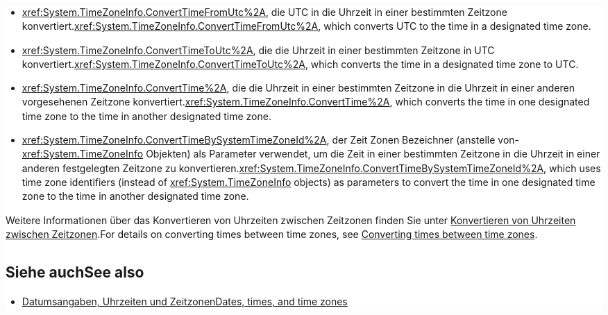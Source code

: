 - <span data-ttu-id="94196-184"><xref:System.TimeZoneInfo.ConvertTimeFromUtc%2A>, die UTC in die Uhrzeit in einer bestimmten Zeitzone konvertiert.</span><span class="sxs-lookup"><span data-stu-id="94196-184"><xref:System.TimeZoneInfo.ConvertTimeFromUtc%2A>, which converts UTC to the time in a designated time zone.</span></span>

- <span data-ttu-id="94196-185"><xref:System.TimeZoneInfo.ConvertTimeToUtc%2A>, die die Uhrzeit in einer bestimmten Zeitzone in UTC konvertiert.</span><span class="sxs-lookup"><span data-stu-id="94196-185"><xref:System.TimeZoneInfo.ConvertTimeToUtc%2A>, which converts the time in a designated time zone to UTC.</span></span>

- <span data-ttu-id="94196-186"><xref:System.TimeZoneInfo.ConvertTime%2A>, die die Uhrzeit in einer bestimmten Zeitzone in die Uhrzeit in einer anderen vorgesehenen Zeitzone konvertiert.</span><span class="sxs-lookup"><span data-stu-id="94196-186"><xref:System.TimeZoneInfo.ConvertTime%2A>, which converts the time in one designated time zone to the time in another designated time zone.</span></span>

- <span data-ttu-id="94196-187"><xref:System.TimeZoneInfo.ConvertTimeBySystemTimeZoneId%2A>, der Zeit Zonen Bezeichner (anstelle von- <xref:System.TimeZoneInfo> Objekten) als Parameter verwendet, um die Zeit in einer bestimmten Zeitzone in die Uhrzeit in einer anderen festgelegten Zeitzone zu konvertieren.</span><span class="sxs-lookup"><span data-stu-id="94196-187"><xref:System.TimeZoneInfo.ConvertTimeBySystemTimeZoneId%2A>, which uses time zone identifiers (instead of <xref:System.TimeZoneInfo> objects) as parameters to convert the time in one designated time zone to the time in another designated time zone.</span></span>

<span data-ttu-id="94196-188">Weitere Informationen über das Konvertieren von Uhrzeiten zwischen Zeitzonen finden Sie unter [Konvertieren von Uhrzeiten zwischen Zeitzonen](converting-between-time-zones.md).</span><span class="sxs-lookup"><span data-stu-id="94196-188">For details on converting times between time zones, see [Converting times between time zones](converting-between-time-zones.md).</span></span>

## <a name="see-also"></a><span data-ttu-id="94196-189">Siehe auch</span><span class="sxs-lookup"><span data-stu-id="94196-189">See also</span></span>

- [<span data-ttu-id="94196-190">Datumsangaben, Uhrzeiten und Zeitzonen</span><span class="sxs-lookup"><span data-stu-id="94196-190">Dates, times, and time zones</span></span>](index.md)
